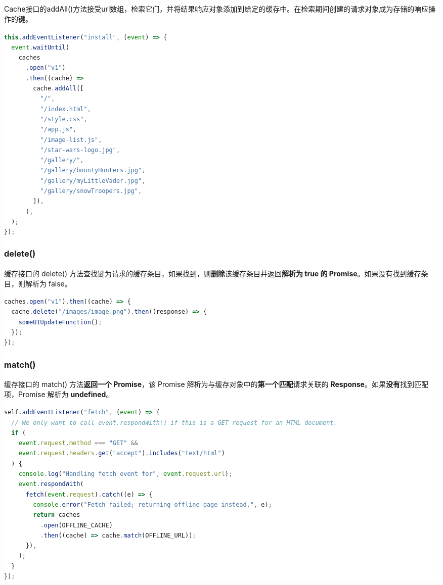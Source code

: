 Cache接口的addAll()方法接受url数组，检索它们，并将结果响应对象添加到给定的缓存中。在检索期间创建的请求对象成为存储的响应操作的键。

```js
this.addEventListener("install", (event) => {
  event.waitUntil(
    caches
      .open("v1")
      .then((cache) =>
        cache.addAll([
          "/",
          "/index.html",
          "/style.css",
          "/app.js",
          "/image-list.js",
          "/star-wars-logo.jpg",
          "/gallery/",
          "/gallery/bountyHunters.jpg",
          "/gallery/myLittleVader.jpg",
          "/gallery/snowTroopers.jpg",
        ]),
      ),
  );
});
```

### delete()

缓存接口的 delete() 方法查找键为请求的缓存条目，如果找到，则**删除**该缓存条目并返回**解析为 true 的 Promise**。如果没有找到缓存条目，则解析为 false。

```js
caches.open("v1").then((cache) => {
  cache.delete("/images/image.png").then((response) => {
    someUIUpdateFunction();
  });
});
```

### match()

缓存接口的 match() 方法**返回一个 Promise**，该 Promise 解析为与缓存对象中的**第一个匹配**请求关联的 **Response**。如果**没有**找到匹配项，Promise 解析为 **undefined**。

```js
self.addEventListener("fetch", (event) => {
  // We only want to call event.respondWith() if this is a GET request for an HTML document.
  if (
    event.request.method === "GET" &&
    event.request.headers.get("accept").includes("text/html")
  ) {
    console.log("Handling fetch event for", event.request.url);
    event.respondWith(
      fetch(event.request).catch((e) => {
        console.error("Fetch failed; returning offline page instead.", e);
        return caches
          .open(OFFLINE_CACHE)
          .then((cache) => cache.match(OFFLINE_URL));
      }),
    );
  }
});
```
